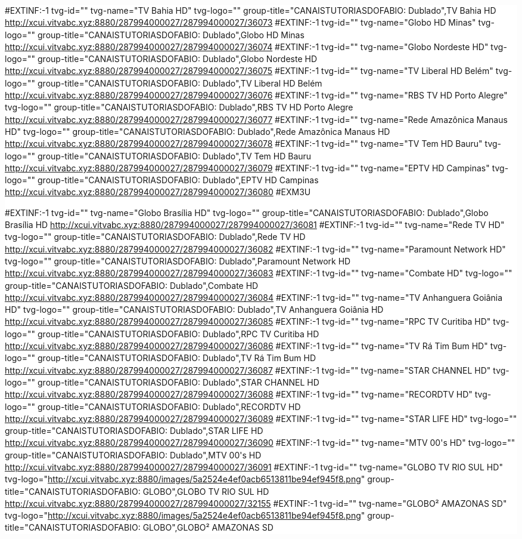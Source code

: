 #EXTINF:-1 tvg-id="" tvg-name="TV Bahia HD" tvg-logo="" group-title="CANAISTUTORIASDOFABIO: Dublado",TV Bahia HD
http://xcui.vitvabc.xyz:8880/287994000027/287994000027/36073
#EXTINF:-1 tvg-id="" tvg-name="Globo HD Minas" tvg-logo="" group-title="CANAISTUTORIASDOFABIO: Dublado",Globo HD Minas
http://xcui.vitvabc.xyz:8880/287994000027/287994000027/36074
#EXTINF:-1 tvg-id="" tvg-name="Globo Nordeste HD" tvg-logo="" group-title="CANAISTUTORIASDOFABIO: Dublado",Globo Nordeste HD
http://xcui.vitvabc.xyz:8880/287994000027/287994000027/36075
#EXTINF:-1 tvg-id="" tvg-name="TV Liberal HD Belém" tvg-logo="" group-title="CANAISTUTORIASDOFABIO: Dublado",TV Liberal HD Belém
http://xcui.vitvabc.xyz:8880/287994000027/287994000027/36076
#EXTINF:-1 tvg-id="" tvg-name="RBS TV HD Porto Alegre" tvg-logo="" group-title="CANAISTUTORIASDOFABIO: Dublado",RBS TV HD Porto Alegre
http://xcui.vitvabc.xyz:8880/287994000027/287994000027/36077
#EXTINF:-1 tvg-id="" tvg-name="Rede Amazônica Manaus HD" tvg-logo="" group-title="CANAISTUTORIASDOFABIO: Dublado",Rede Amazônica Manaus HD
http://xcui.vitvabc.xyz:8880/287994000027/287994000027/36078
#EXTINF:-1 tvg-id="" tvg-name="TV Tem HD Bauru" tvg-logo="" group-title="CANAISTUTORIASDOFABIO: Dublado",TV Tem HD Bauru
http://xcui.vitvabc.xyz:8880/287994000027/287994000027/36079
#EXTINF:-1 tvg-id="" tvg-name="EPTV HD Campinas" tvg-logo="" group-title="CANAISTUTORIASDOFABIO: Dublado",EPTV HD Campinas
http://xcui.vitvabc.xyz:8880/287994000027/287994000027/36080
#EXM3U

#EXTINF:-1 tvg-id="" tvg-name="Globo Brasília HD" tvg-logo="" group-title="CANAISTUTORIASDOFABIO: Dublado",Globo Brasília HD
http://xcui.vitvabc.xyz:8880/287994000027/287994000027/36081
#EXTINF:-1 tvg-id="" tvg-name="Rede TV HD" tvg-logo="" group-title="CANAISTUTORIASDOFABIO: Dublado",Rede TV HD
http://xcui.vitvabc.xyz:8880/287994000027/287994000027/36082
#EXTINF:-1 tvg-id="" tvg-name="Paramount Network HD" tvg-logo="" group-title="CANAISTUTORIASDOFABIO: Dublado",Paramount Network HD
http://xcui.vitvabc.xyz:8880/287994000027/287994000027/36083
#EXTINF:-1 tvg-id="" tvg-name="Combate HD" tvg-logo="" group-title="CANAISTUTORIASDOFABIO: Dublado",Combate HD
http://xcui.vitvabc.xyz:8880/287994000027/287994000027/36084
#EXTINF:-1 tvg-id="" tvg-name="TV Anhanguera Goiânia HD" tvg-logo="" group-title="CANAISTUTORIASDOFABIO: Dublado",TV Anhanguera Goiânia HD
http://xcui.vitvabc.xyz:8880/287994000027/287994000027/36085
#EXTINF:-1 tvg-id="" tvg-name="RPC TV Curitiba HD" tvg-logo="" group-title="CANAISTUTORIASDOFABIO: Dublado",RPC TV Curitiba HD
http://xcui.vitvabc.xyz:8880/287994000027/287994000027/36086
#EXTINF:-1 tvg-id="" tvg-name="TV Rá Tim Bum HD" tvg-logo="" group-title="CANAISTUTORIASDOFABIO: Dublado",TV Rá Tim Bum HD
http://xcui.vitvabc.xyz:8880/287994000027/287994000027/36087
#EXTINF:-1 tvg-id="" tvg-name="STAR CHANNEL HD" tvg-logo="" group-title="CANAISTUTORIASDOFABIO: Dublado",STAR CHANNEL HD
http://xcui.vitvabc.xyz:8880/287994000027/287994000027/36088
#EXTINF:-1 tvg-id="" tvg-name="RECORDTV HD" tvg-logo="" group-title="CANAISTUTORIASDOFABIO: Dublado",RECORDTV HD
http://xcui.vitvabc.xyz:8880/287994000027/287994000027/36089
#EXTINF:-1 tvg-id="" tvg-name="STAR LIFE HD" tvg-logo="" group-title="CANAISTUTORIASDOFABIO: Dublado",STAR LIFE HD
http://xcui.vitvabc.xyz:8880/287994000027/287994000027/36090
#EXTINF:-1 tvg-id="" tvg-name="MTV 00's HD" tvg-logo="" group-title="CANAISTUTORIASDOFABIO: Dublado",MTV 00's HD
http://xcui.vitvabc.xyz:8880/287994000027/287994000027/36091
#EXTINF:-1 tvg-id="" tvg-name="GLOBO TV RIO SUL HD" tvg-logo="http://xcui.vitvabc.xyz:8880/images/5a2524e4ef0acb6513811be94ef945f8.png" group-title="CANAISTUTORIASDOFABIO: GLOBO",GLOBO TV RIO SUL HD
http://xcui.vitvabc.xyz:8880/287994000027/287994000027/32155
#EXTINF:-1 tvg-id="" tvg-name="GLOBO² AMAZONAS SD" tvg-logo="http://xcui.vitvabc.xyz:8880/images/5a2524e4ef0acb6513811be94ef945f8.png" group-title="CANAISTUTORIASDOFABIO: GLOBO",GLOBO² AMAZONAS SD